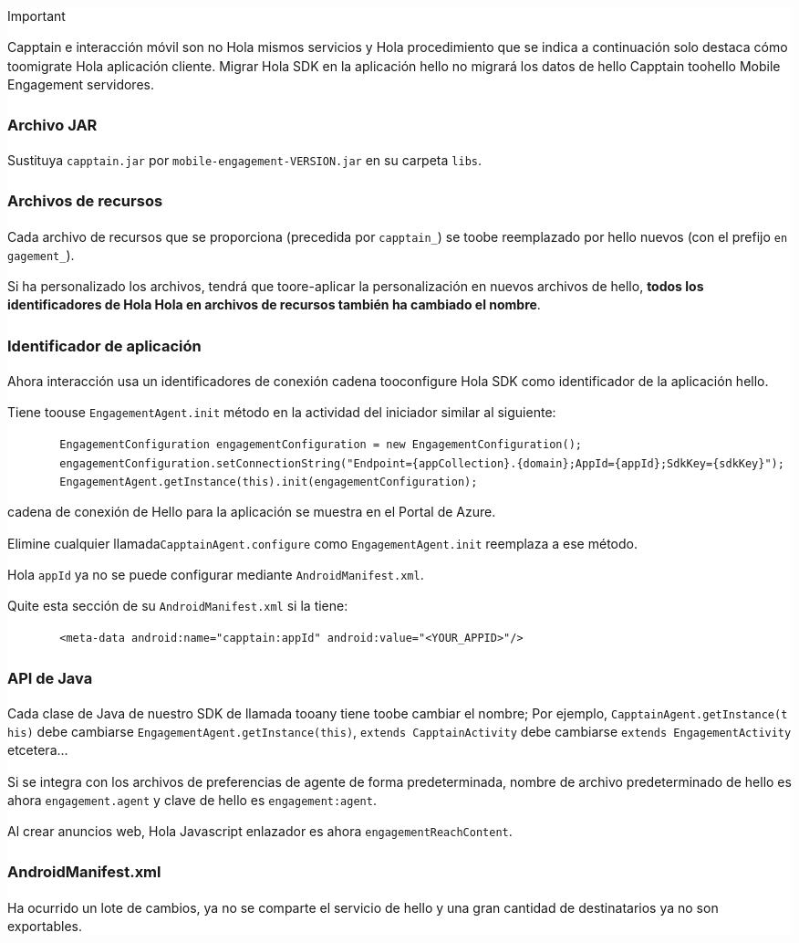 > [!IMPORTANT]
> Capptain e interacción móvil son no Hola mismos servicios y Hola procedimiento que se indica a continuación solo destaca cómo toomigrate Hola aplicación cliente. Migrar Hola SDK en la aplicación hello no migrará los datos de hello Capptain toohello Mobile Engagement servidores.
> 
> 

### <a name="jar-file"></a>Archivo JAR
Sustituya `capptain.jar` por `mobile-engagement-VERSION.jar` en su carpeta `libs`.

### <a name="resource-files"></a>Archivos de recursos
Cada archivo de recursos que se proporciona (precedida por `capptain_`) se toobe reemplazado por hello nuevos (con el prefijo `engagement_`).

Si ha personalizado los archivos, tendrá que toore-aplicar la personalización en nuevos archivos de hello, **todos los identificadores de Hola Hola en archivos de recursos también ha cambiado el nombre**.

### <a name="application-id"></a>Identificador de aplicación
Ahora interacción usa un identificadores de conexión cadena tooconfigure Hola SDK como identificador de la aplicación hello.

Tiene toouse `EngagementAgent.init` método en la actividad del iniciador similar al siguiente:

            EngagementConfiguration engagementConfiguration = new EngagementConfiguration();
            engagementConfiguration.setConnectionString("Endpoint={appCollection}.{domain};AppId={appId};SdkKey={sdkKey}");
            EngagementAgent.getInstance(this).init(engagementConfiguration);

cadena de conexión de Hello para la aplicación se muestra en el Portal de Azure.

Elimine cualquier llamada`CapptainAgent.configure` como `EngagementAgent.init` reemplaza a ese método.

Hola `appId` ya no se puede configurar mediante `AndroidManifest.xml`.

Quite esta sección de su `AndroidManifest.xml` si la tiene:

            <meta-data android:name="capptain:appId" android:value="<YOUR_APPID>"/>

### <a name="java-api"></a>API de Java
Cada clase de Java de nuestro SDK de llamada tooany tiene toobe cambiar el nombre; Por ejemplo, `CapptainAgent.getInstance(this)` debe cambiarse `EngagementAgent.getInstance(this)`, `extends CapptainActivity` debe cambiarse `extends EngagementActivity` etcetera...

Si se integra con los archivos de preferencias de agente de forma predeterminada, nombre de archivo predeterminado de hello es ahora `engagement.agent` y clave de hello es `engagement:agent`.

Al crear anuncios web, Hola Javascript enlazador es ahora `engagementReachContent`.

### <a name="androidmanifestxml"></a>AndroidManifest.xml
Ha ocurrido un lote de cambios, ya no se comparte el servicio de hello y una gran cantidad de destinatarios ya no son exportables.
